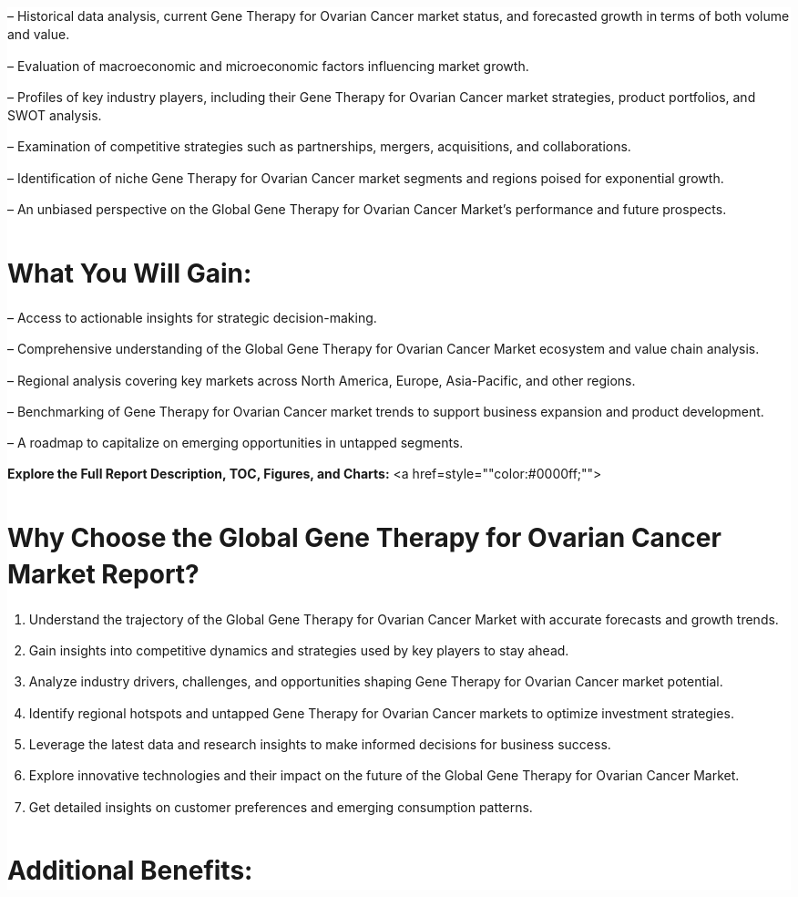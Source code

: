 – Historical data analysis, current Gene Therapy for Ovarian Cancer market status, and forecasted growth in terms of both volume and value.

– Evaluation of macroeconomic and microeconomic factors influencing market growth.

– Profiles of key industry players, including their Gene Therapy for Ovarian Cancer market strategies, product portfolios, and SWOT analysis.

– Examination of competitive strategies such as partnerships, mergers, acquisitions, and collaborations.

– Identification of niche Gene Therapy for Ovarian Cancer market segments and regions poised for exponential growth.

– An unbiased perspective on the Global Gene Therapy for Ovarian Cancer Market’s performance and future prospects.

# <strong>What You Will Gain:</strong>

– Access to actionable insights for strategic decision-making.

– Comprehensive understanding of the Global Gene Therapy for Ovarian Cancer Market ecosystem and value chain analysis.

– Regional analysis covering key markets across North America, Europe, Asia-Pacific, and other regions.

– Benchmarking of Gene Therapy for Ovarian Cancer market trends to support business expansion and product development.

– A roadmap to capitalize on emerging opportunities in untapped segments.

<strong>Explore the Full Report Description, TOC, Figures, and Charts:</strong>
<a href=style=""color:#0000ff;""></a>

# <strong>Why Choose the Global Gene Therapy for Ovarian Cancer Market Report?</strong>

1. Understand the trajectory of the Global Gene Therapy for Ovarian Cancer Market with accurate forecasts and growth trends.

2. Gain insights into competitive dynamics and strategies used by key players to stay ahead.

3. Analyze industry drivers, challenges, and opportunities shaping Gene Therapy for Ovarian Cancer market potential.

4. Identify regional hotspots and untapped Gene Therapy for Ovarian Cancer markets to optimize investment strategies.

5. Leverage the latest data and research insights to make informed decisions for business success.

6. Explore innovative technologies and their impact on the future of the Global Gene Therapy for Ovarian Cancer Market.

7. Get detailed insights on customer preferences and emerging consumption patterns.

# <strong>Additional Benefits:</strong>
